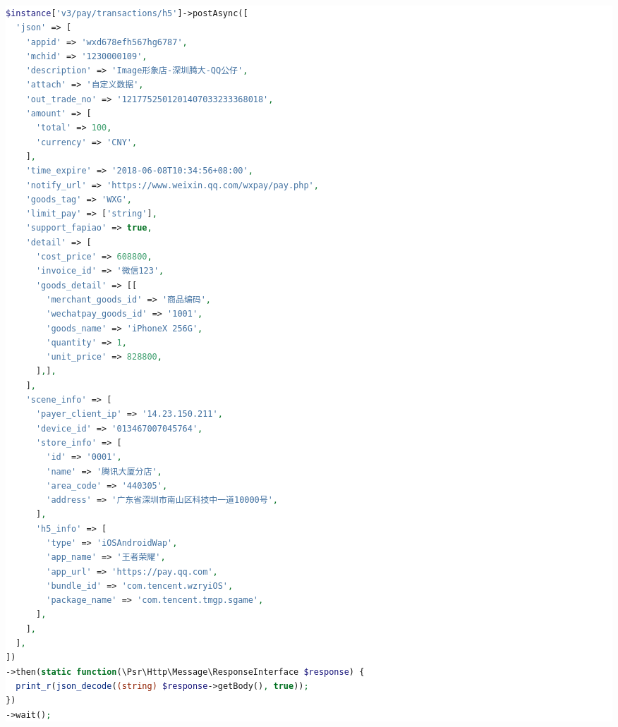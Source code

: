 ```php [异步属性式]
$instance['v3/pay/transactions/h5']->postAsync([
  'json' => [
    'appid' => 'wxd678efh567hg6787',
    'mchid' => '1230000109',
    'description' => 'Image形象店-深圳腾大-QQ公仔',
    'attach' => '自定义数据',
    'out_trade_no' => '1217752501201407033233368018',
    'amount' => [
      'total' => 100,
      'currency' => 'CNY',
    ],
    'time_expire' => '2018-06-08T10:34:56+08:00',
    'notify_url' => 'https://www.weixin.qq.com/wxpay/pay.php',
    'goods_tag' => 'WXG',
    'limit_pay' => ['string'],
    'support_fapiao' => true,
    'detail' => [
      'cost_price' => 608800,
      'invoice_id' => '微信123',
      'goods_detail' => [[
        'merchant_goods_id' => '商品编码',
        'wechatpay_goods_id' => '1001',
        'goods_name' => 'iPhoneX 256G',
        'quantity' => 1,
        'unit_price' => 828800,
      ],],
    ],
    'scene_info' => [
      'payer_client_ip' => '14.23.150.211',
      'device_id' => '013467007045764',
      'store_info' => [
        'id' => '0001',
        'name' => '腾讯大厦分店',
        'area_code' => '440305',
        'address' => '广东省深圳市南山区科技中一道10000号',
      ],
      'h5_info' => [
        'type' => 'iOSAndroidWap',
        'app_name' => '王者荣耀',
        'app_url' => 'https://pay.qq.com',
        'bundle_id' => 'com.tencent.wzryiOS',
        'package_name' => 'com.tencent.tmgp.sgame',
      ],
    ],
  ],
])
->then(static function(\Psr\Http\Message\ResponseInterface $response) {
  print_r(json_decode((string) $response->getBody(), true));
})
->wait();
```
